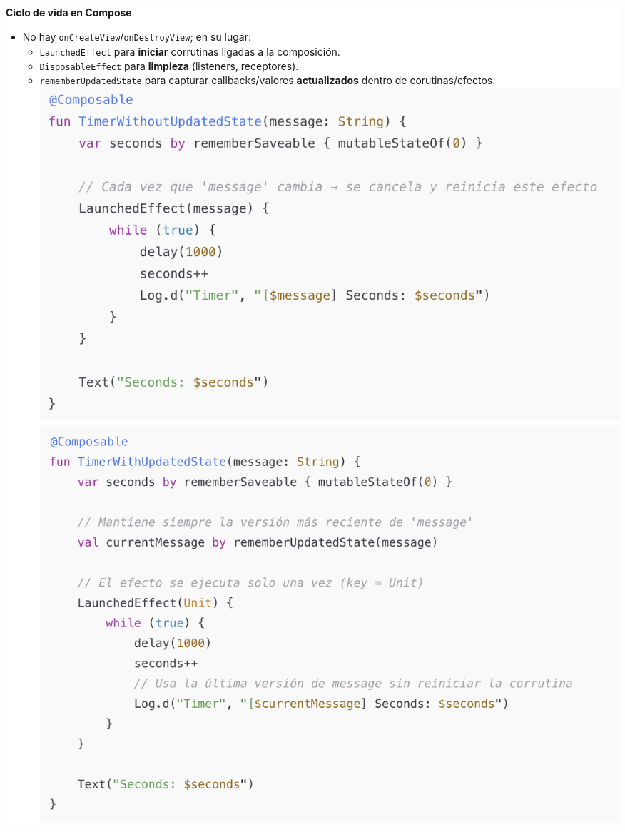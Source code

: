 **Ciclo de vida en Compose**
- No hay `onCreateView`/`onDestroyView`; en su lugar:
  - `LaunchedEffect` para **iniciar** corrutinas ligadas a la composición.
  - `DisposableEffect` para **limpieza** (listeners, receptores).  
  - `rememberUpdatedState` para capturar callbacks/valores 
  **actualizados** dentro de corutinas/efectos.
  ![Diagrama](./img/3.5.png)
  ![Diagrama](./img/3.6.png)
